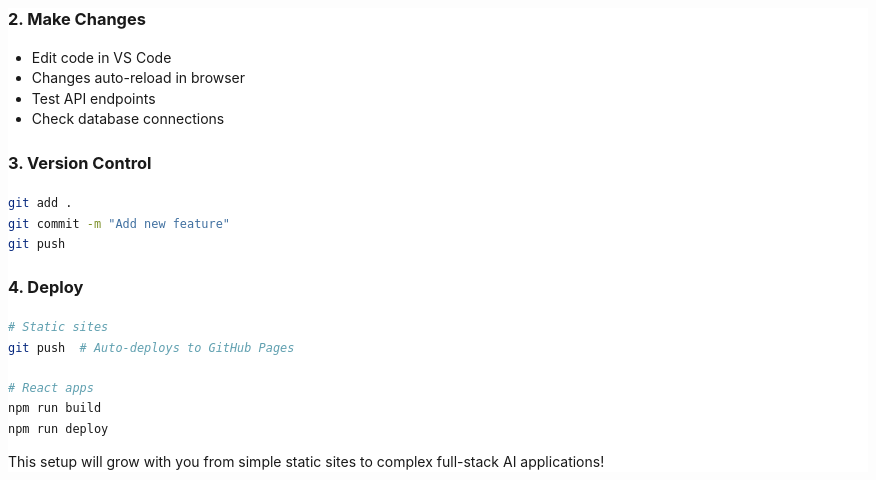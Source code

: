 ### 2. Make Changes
- Edit code in VS Code
- Changes auto-reload in browser
- Test API endpoints
- Check database connections

### 3. Version Control
```bash
git add .
git commit -m "Add new feature"
git push
```

### 4. Deploy
```bash
# Static sites
git push  # Auto-deploys to GitHub Pages

# React apps
npm run build
npm run deploy
```

This setup will grow with you from simple static sites to complex full-stack AI applications!